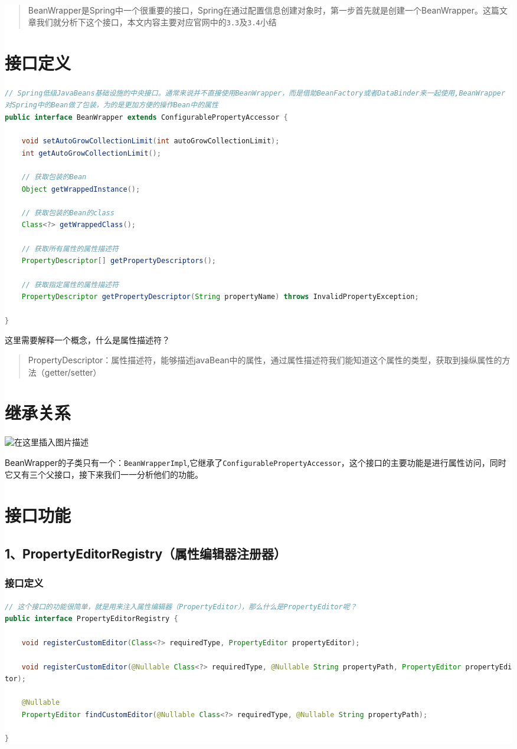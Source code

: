 > BeanWrapper是Spring中一个很重要的接口，Spring在通过配置信息创建对象时，第一步首先就是创建一个BeanWrapper。这篇文章我们就分析下这个接口，本文内容主要对应官网中的`3.3`及`3.4`小结

# 接口定义

```java
// Spring低级JavaBeans基础设施的中央接口。通常来说并不直接使用BeanWrapper，而是借助BeanFactory或者DataBinder来一起使用,BeanWrapper对Spring中的Bean做了包装，为的是更加方便的操作Bean中的属性
public interface BeanWrapper extends ConfigurablePropertyAccessor {
	
	void setAutoGrowCollectionLimit(int autoGrowCollectionLimit);
	int getAutoGrowCollectionLimit();

	// 获取包装的Bean
	Object getWrappedInstance();

	// 获取包装的Bean的class
	Class<?> getWrappedClass();

	// 获取所有属性的属性描述符
	PropertyDescriptor[] getPropertyDescriptors();

	// 获取指定属性的属性描述符
	PropertyDescriptor getPropertyDescriptor(String propertyName) throws InvalidPropertyException;

}
```

这里需要解释一个概念，什么是属性描述符？

> PropertyDescriptor：属性描述符，能够描述javaBean中的属性，通过属性描述符我们能知道这个属性的类型，获取到操纵属性的方法（getter/setter）

# 继承关系

![在这里插入图片描述](https://img-blog.csdnimg.cn/20200331082200827.png?x-oss-process=image/watermark,type_ZmFuZ3poZW5naGVpdGk,shadow_10,text_aHR0cHM6Ly9ibG9nLmNzZG4ubmV0L3FxXzQxOTA3OTkx,size_16,color_FFFFFF,t_70)



BeanWrapper的子类只有一个：`BeanWrapperImpl`,它继承了`ConfigurablePropertyAccessor`，这个接口的主要功能是进行属性访问，同时它又有三个父接口，接下来我们一一分析他们的功能。

# 接口功能

## 1、PropertyEditorRegistry（属性编辑器注册器）

### 接口定义

```java
// 这个接口的功能很简单，就是用来注入属性编辑器（PropertyEditor），那么什么是PropertyEditor呢？
public interface PropertyEditorRegistry {

	void registerCustomEditor(Class<?> requiredType, PropertyEditor propertyEditor);

	void registerCustomEditor(@Nullable Class<?> requiredType, @Nullable String propertyPath, PropertyEditor propertyEditor);

	@Nullable
	PropertyEditor findCustomEditor(@Nullable Class<?> requiredType, @Nullable String propertyPath);

}
```

